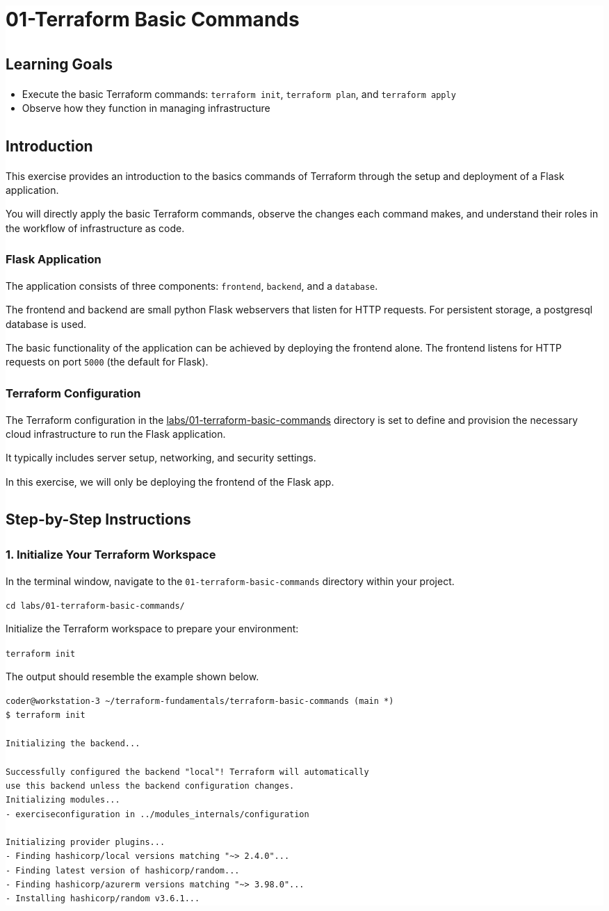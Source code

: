 # 01-Terraform Basic Commands

## Learning Goals

- Execute the basic Terraform commands: `terraform init`, `terraform plan`, and `terraform apply`
- Observe how they function in managing infrastructure

## Introduction

This exercise provides an introduction to the basics commands of Terraform through the setup and deployment of a Flask application.

You will directly apply the basic Terraform commands, observe the changes each command makes, and understand their roles in the workflow of infrastructure as code.

### Flask Application

The application consists of three components: `frontend`, `backend`, and a `database`.

The frontend and backend are small python Flask webservers that listen for HTTP requests.
For persistent storage, a postgresql database is used.

The basic functionality of the application can be achieved by deploying the frontend alone.
The frontend listens for HTTP requests on port `5000` (the default for Flask).

### Terraform Configuration

The Terraform configuration in the [labs/01-terraform-basic-commands](https://github.com/eficode-academy/terraform-fundamentals/tree/main/labs/01-terraform-basic-commands) directory is set to define and provision the necessary cloud infrastructure to run the Flask application.

It typically includes server setup, networking, and security settings.

In this exercise, we will only be deploying the frontend of the Flask app.

## Step-by-Step Instructions

### 1. Initialize Your Terraform Workspace

In the terminal window, navigate to the `01-terraform-basic-commands` directory within your project.

`cd labs/01-terraform-basic-commands/`

Initialize the Terraform workspace to prepare your environment:

`terraform init`

The output should resemble the example shown below.

```shell
coder@workstation-3 ~/terraform-fundamentals/terraform-basic-commands (main *)
$ terraform init

Initializing the backend...

Successfully configured the backend "local"! Terraform will automatically
use this backend unless the backend configuration changes.
Initializing modules...
- exerciseconfiguration in ../modules_internals/configuration

Initializing provider plugins...
- Finding hashicorp/local versions matching "~> 2.4.0"...
- Finding latest version of hashicorp/random...
- Finding hashicorp/azurerm versions matching "~> 3.98.0"...
- Installing hashicorp/random v3.6.1...
```